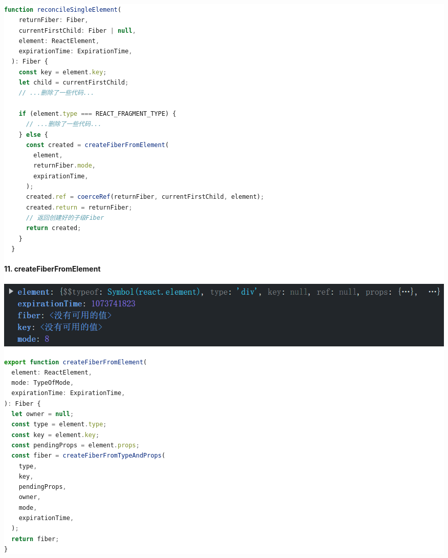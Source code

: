```js
function reconcileSingleElement(
    returnFiber: Fiber,
    currentFirstChild: Fiber | null,
    element: ReactElement,
    expirationTime: ExpirationTime,
  ): Fiber {
    const key = element.key;
    let child = currentFirstChild;
    // ...删除了一些代码...

    if (element.type === REACT_FRAGMENT_TYPE) {
      // ...删除了一些代码...
    } else {
      const created = createFiberFromElement(
        element,
        returnFiber.mode,
        expirationTime,
      );
      created.ref = coerceRef(returnFiber, currentFirstChild, element);
      created.return = returnFiber;
      // 返回创建好的子级Fiber
      return created;
    }
  }
```

#### 11. createFiberFromElement

![image-20240906142147255](06源码学习.assets/image-20240906142147255.png)

```js
export function createFiberFromElement(
  element: ReactElement,
  mode: TypeOfMode,
  expirationTime: ExpirationTime,
): Fiber {
  let owner = null;
  const type = element.type;
  const key = element.key;
  const pendingProps = element.props;
  const fiber = createFiberFromTypeAndProps(
    type,
    key,
    pendingProps,
    owner,
    mode,
    expirationTime,
  );
  return fiber;
}
```
